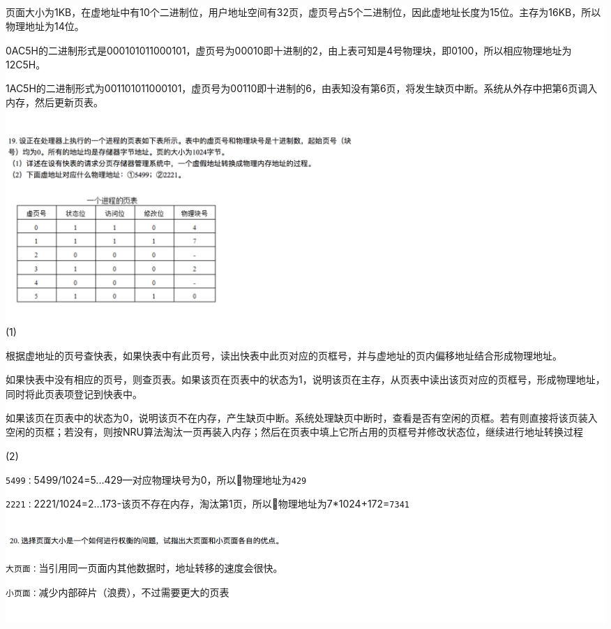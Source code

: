 页面大小为1KB，在虚地址中有10个二进制位，用户地址空间有32页，虚页号占5个二进制位，因此虚地址长度为15位。主存为16KB，所以物理地址为14位。

0AC5H的二进制形式是000101011000101，虚页号为00010即十进制的2，由上表可知是4号物理块，即0100，所以相应物理地址为12C5H。

1AC5H的二进制形式为001101011000101，虚页号为00110即十进制的6，由表知没有第6页，将发生缺页中断。系统从外存中把第6页调入内存，然后更新页表。

<br>

<img src='./image/hw5/5-19.png' width=500px>

(1)

根据虚地址的页号查快表，如果快表中有此页号，读出快表中此页对应的页框号，并与虚地址的页内偏移地址结合形成物理地址。

如果快表中没有相应的页号，则查页表。如果该页在页表中的状态为1，说明该页在主存，从页表中读出该页对应的页框号，形成物理地址，同时将此页表项登记到快表中。

如果该页在页表中的状态为0，说明该页不在内存，产生缺页中断。系统处理缺页中断时，查看是否有空闲的页框。若有则直接将该页装入空闲的页框；若没有，则按NRU算法淘汰一页再装入内存；然后在页表中填上它所占用的页框号并修改状态位，继续进行地址转换过程

(2)

`5499：`5499/1024=5...429—对应物理块号为0，所以物理地址为`429`

`2221：`2221/1024=2...173-该页不存在内存，淘汰第1页，所以物理地址为7*1024+172=`7341`

<br>

<img src='./image/hw5/5-20.png' width=400px>

`大页面：`当引用同一页面内其他数据时，地址转移的速度会很快。

`小页面：`减少内部碎片（浪费），不过需要更大的页表

<br>


